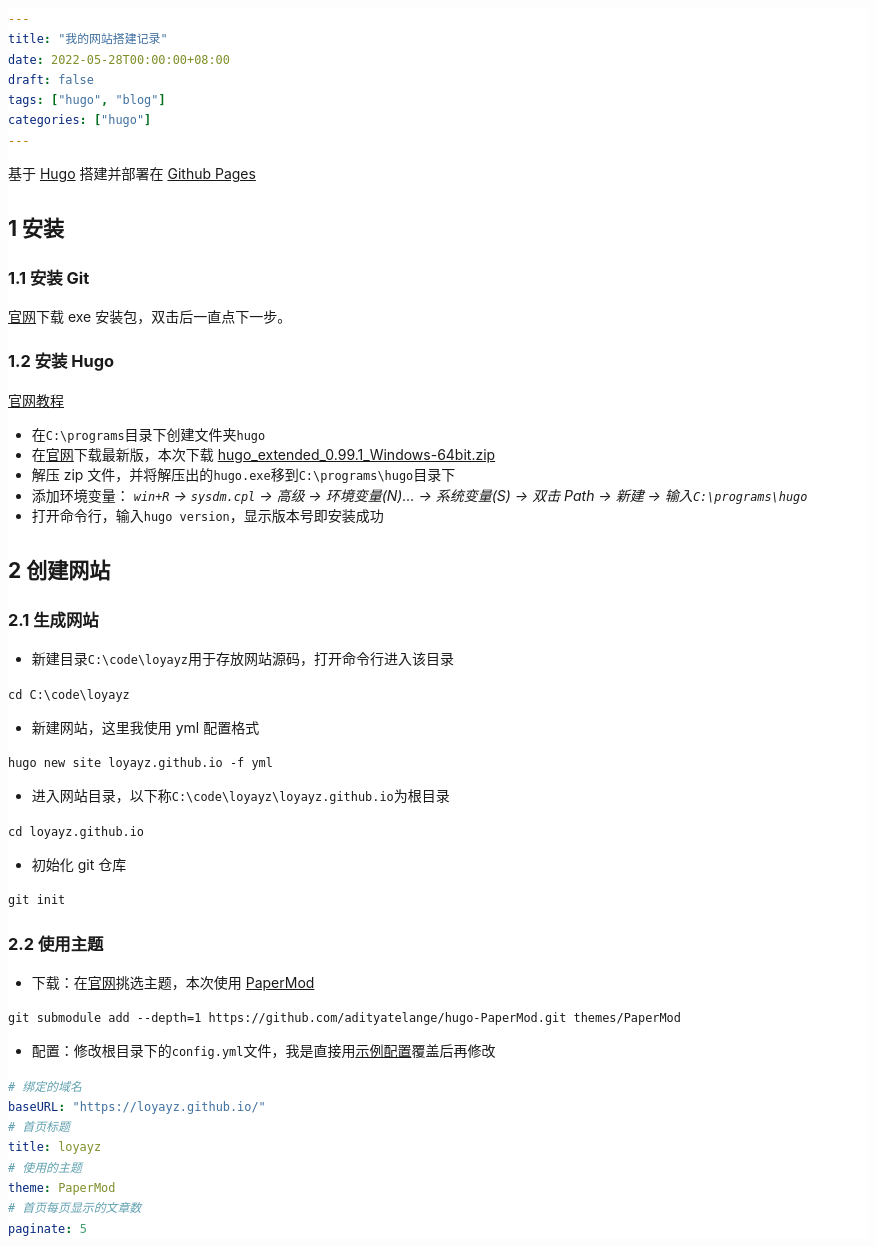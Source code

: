 ```yaml
---
title: "我的网站搭建记录"
date: 2022-05-28T00:00:00+08:00
draft: false
tags: ["hugo", "blog"]
categories: ["hugo"]
---
```


基于 [Hugo](https://gohugo.io) 搭建并部署在 [Github Pages](https://pages.github.com)

## 1 安装
### 1.1 安装 Git
[官网](https://git-scm.com/)下载 exe 安装包，双击后一直点下一步。

### 1.2 安装 Hugo
[官网教程](https://gohugo.io/getting-started/installing/)
- 在`C:\programs`目录下创建文件夹`hugo`
- 在[官网](https://github.com/gohugoio/hugo/releases)下载最新版，本次下载 [hugo_extended_0.99.1_Windows-64bit.zip](https://github.com/gohugoio/hugo/releases/download/v0.99.1/hugo_extended_0.99.1_Windows-64bit.zip)
- 解压 zip 文件，并将解压出的`hugo.exe`移到`C:\programs\hugo`目录下
- 添加环境变量：
*`win+R` -> `sysdm.cpl` -> 高级 -> 环境变量(N)... -> 系统变量(S) -> 双击 Path -> 新建 -> 输入`C:\programs\hugo`*
- 打开命令行，输入`hugo version`，显示版本号即安装成功

## 2 创建网站
### 2.1 生成网站
- 新建目录`C:\code\loyayz`用于存放网站源码，打开命令行进入该目录
```shell
cd C:\code\loyayz
```
- 新建网站，这里我使用 yml 配置格式
```shell
hugo new site loyayz.github.io -f yml
```
- 进入网站目录，以下称`C:\code\loyayz\loyayz.github.io`为根目录
```shell
cd loyayz.github.io
```
- 初始化 git 仓库
```shell
git init
```

### 2.2 使用主题
- 下载：在[官网](https://themes.gohugo.io/)挑选主题，本次使用 [PaperMod](https://github.com/adityatelange/hugo-PaperMod)
```shell
git submodule add --depth=1 https://github.com/adityatelange/hugo-PaperMod.git themes/PaperMod
```
- 配置：修改根目录下的`config.yml`文件，我是直接用[示例配置](https://github.com/adityatelange/hugo-PaperMod/blob/exampleSite/config.yml)覆盖后再修改
```yml
# 绑定的域名
baseURL: "https://loyayz.github.io/"
# 首页标题
title: loyayz
# 使用的主题
theme: PaperMod
# 首页每页显示的文章数
paginate: 5
```